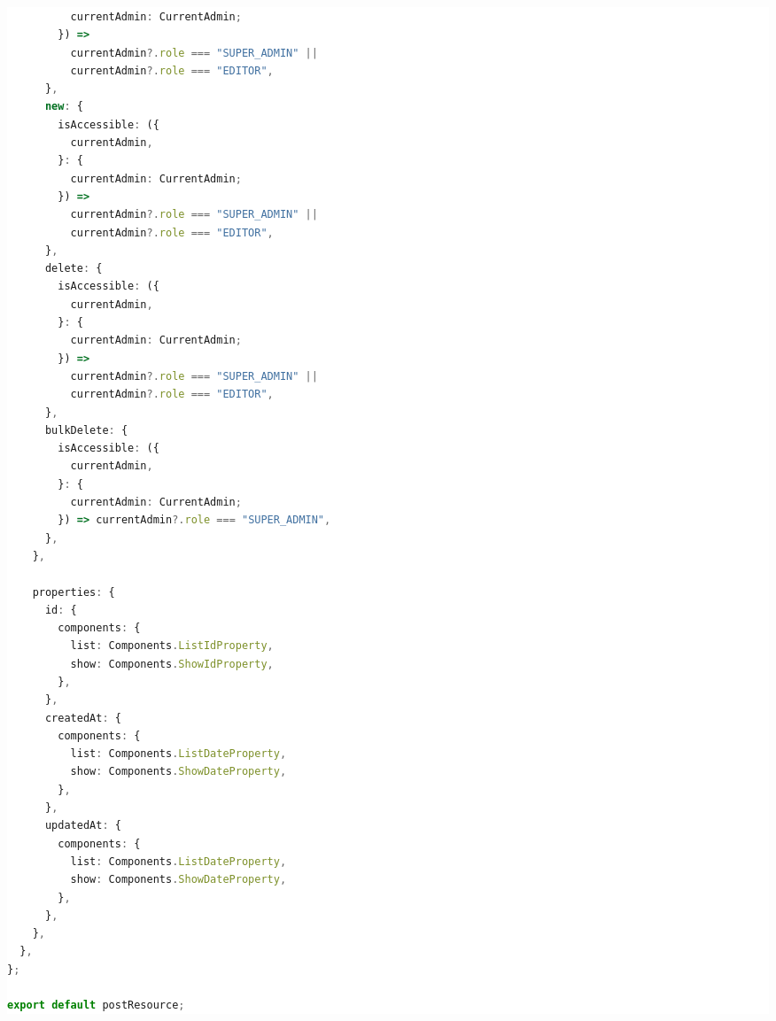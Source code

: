    ```typescript
             currentAdmin: CurrentAdmin;
           }) =>
             currentAdmin?.role === "SUPER_ADMIN" ||
             currentAdmin?.role === "EDITOR",
         },
         new: {
           isAccessible: ({
             currentAdmin,
           }: {
             currentAdmin: CurrentAdmin;
           }) =>
             currentAdmin?.role === "SUPER_ADMIN" ||
             currentAdmin?.role === "EDITOR",
         },
         delete: {
           isAccessible: ({
             currentAdmin,
           }: {
             currentAdmin: CurrentAdmin;
           }) =>
             currentAdmin?.role === "SUPER_ADMIN" ||
             currentAdmin?.role === "EDITOR",
         },
         bulkDelete: {
           isAccessible: ({
             currentAdmin,
           }: {
             currentAdmin: CurrentAdmin;
           }) => currentAdmin?.role === "SUPER_ADMIN",
         },
       },

       properties: {
         id: {
           components: {
             list: Components.ListIdProperty,
             show: Components.ShowIdProperty,
           },
         },
         createdAt: {
           components: {
             list: Components.ListDateProperty,
             show: Components.ShowDateProperty,
           },
         },
         updatedAt: {
           components: {
             list: Components.ListDateProperty,
             show: Components.ShowDateProperty,
           },
         },
       },
     },
   };

   export default postResource;
   ```
